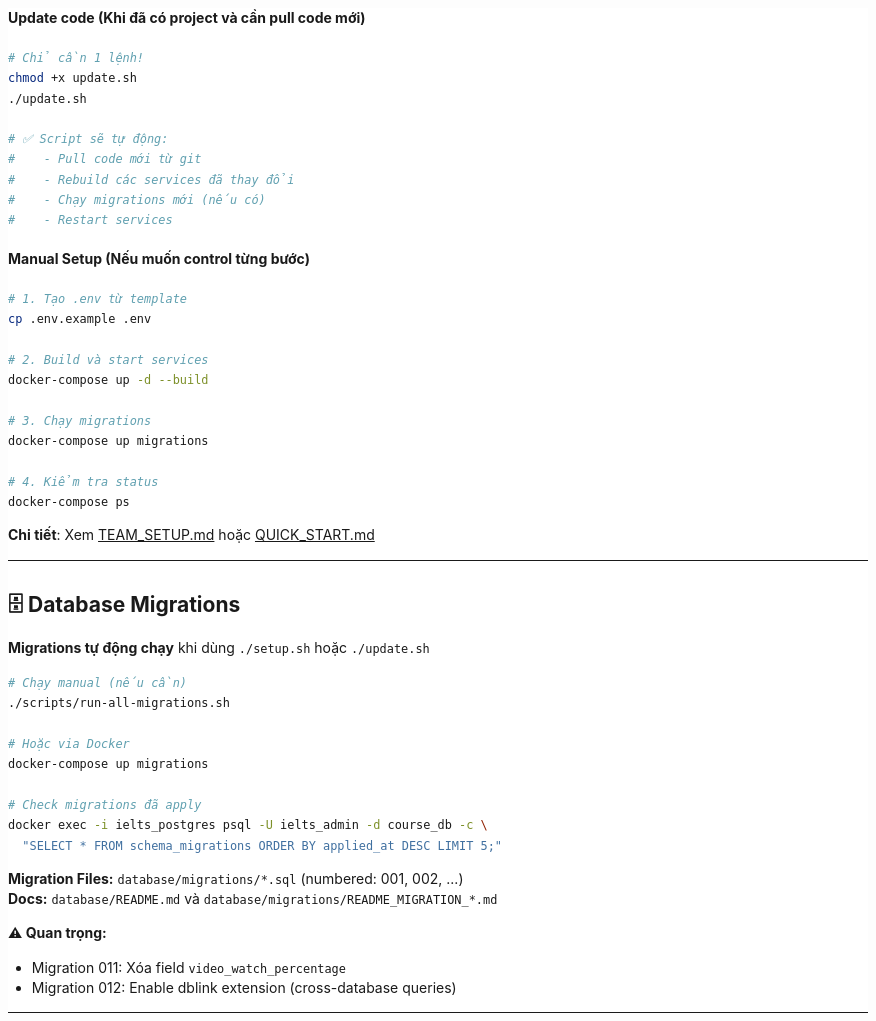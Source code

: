 #### Update code (Khi đã có project và cần pull code mới)

```bash
# Chỉ cần 1 lệnh!
chmod +x update.sh
./update.sh

# ✅ Script sẽ tự động:
#    - Pull code mới từ git
#    - Rebuild các services đã thay đổi
#    - Chạy migrations mới (nếu có)
#    - Restart services
```

#### Manual Setup (Nếu muốn control từng bước)

```bash
# 1. Tạo .env từ template
cp .env.example .env

# 2. Build và start services
docker-compose up -d --build

# 3. Chạy migrations
docker-compose up migrations

# 4. Kiểm tra status
docker-compose ps
```

**Chi tiết**: Xem [TEAM_SETUP.md](./TEAM_SETUP.md) hoặc [QUICK_START.md](./QUICK_START.md)

---

## 🗄️ Database Migrations

**Migrations tự động chạy** khi dùng `./setup.sh` hoặc `./update.sh`

```bash
# Chạy manual (nếu cần)
./scripts/run-all-migrations.sh

# Hoặc via Docker
docker-compose up migrations

# Check migrations đã apply
docker exec -i ielts_postgres psql -U ielts_admin -d course_db -c \
  "SELECT * FROM schema_migrations ORDER BY applied_at DESC LIMIT 5;"
```

**Migration Files:** `database/migrations/*.sql` (numbered: 001, 002, ...)  
**Docs:** `database/README.md` và `database/migrations/README_MIGRATION_*.md`

**⚠️ Quan trọng:**
- Migration 011: Xóa field `video_watch_percentage`
- Migration 012: Enable dblink extension (cross-database queries)

---